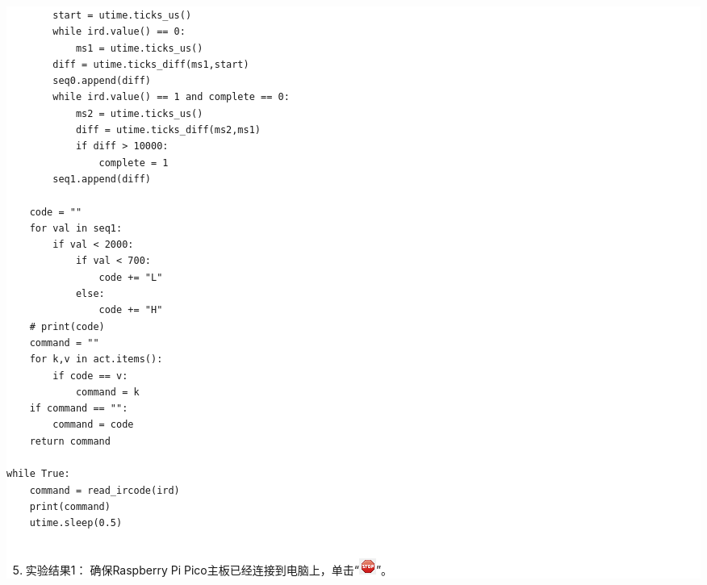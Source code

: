 ```
        start = utime.ticks_us()
        while ird.value() == 0:
            ms1 = utime.ticks_us()
        diff = utime.ticks_diff(ms1,start)
        seq0.append(diff)
        while ird.value() == 1 and complete == 0:
            ms2 = utime.ticks_us()
            diff = utime.ticks_diff(ms2,ms1)
            if diff > 10000:
                complete = 1
        seq1.append(diff)

    code = ""
    for val in seq1:
        if val < 2000:
            if val < 700:
                code += "L"
            else:
                code += "H"
    # print(code)
    command = ""
    for k,v in act.items():
        if code == v:
            command = k
    if command == "":
        command = code
    return command

while True:
    command = read_ircode(ird)
    print(command)
    utime.sleep(0.5)
    
```


5. 实验结果1：
确保Raspberry Pi Pico主板已经连接到电脑上，单击“![Img](./media/555a25f055ba1b4c56ee4c3a28ffe5af.png)”。